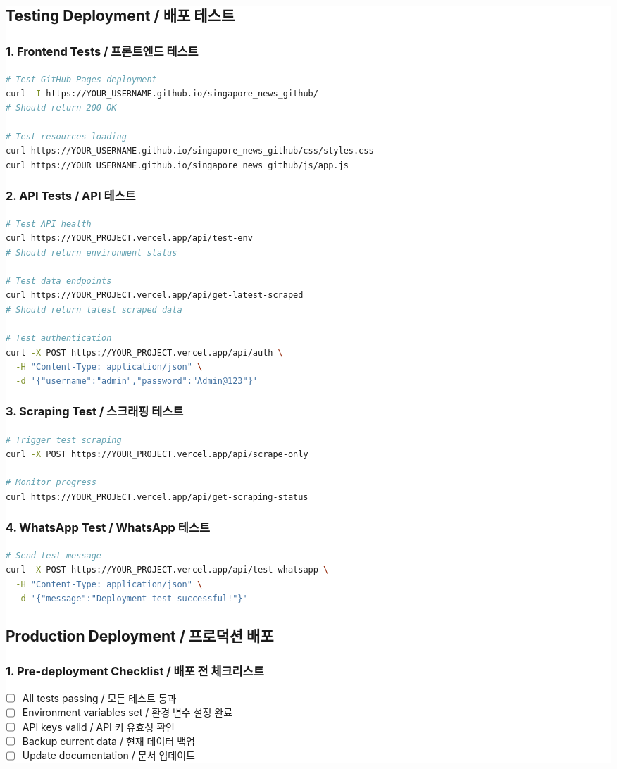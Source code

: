 ## Testing Deployment / 배포 테스트

### 1. Frontend Tests / 프론트엔드 테스트
```bash
# Test GitHub Pages deployment
curl -I https://YOUR_USERNAME.github.io/singapore_news_github/
# Should return 200 OK

# Test resources loading
curl https://YOUR_USERNAME.github.io/singapore_news_github/css/styles.css
curl https://YOUR_USERNAME.github.io/singapore_news_github/js/app.js
```

### 2. API Tests / API 테스트
```bash
# Test API health
curl https://YOUR_PROJECT.vercel.app/api/test-env
# Should return environment status

# Test data endpoints
curl https://YOUR_PROJECT.vercel.app/api/get-latest-scraped
# Should return latest scraped data

# Test authentication
curl -X POST https://YOUR_PROJECT.vercel.app/api/auth \
  -H "Content-Type: application/json" \
  -d '{"username":"admin","password":"Admin@123"}'
```

### 3. Scraping Test / 스크래핑 테스트
```bash
# Trigger test scraping
curl -X POST https://YOUR_PROJECT.vercel.app/api/scrape-only

# Monitor progress
curl https://YOUR_PROJECT.vercel.app/api/get-scraping-status
```

### 4. WhatsApp Test / WhatsApp 테스트
```bash
# Send test message
curl -X POST https://YOUR_PROJECT.vercel.app/api/test-whatsapp \
  -H "Content-Type: application/json" \
  -d '{"message":"Deployment test successful!"}'
```

## Production Deployment / 프로덕션 배포

### 1. Pre-deployment Checklist / 배포 전 체크리스트
- [ ] All tests passing / 모든 테스트 통과
- [ ] Environment variables set / 환경 변수 설정 완료
- [ ] API keys valid / API 키 유효성 확인
- [ ] Backup current data / 현재 데이터 백업
- [ ] Update documentation / 문서 업데이트
